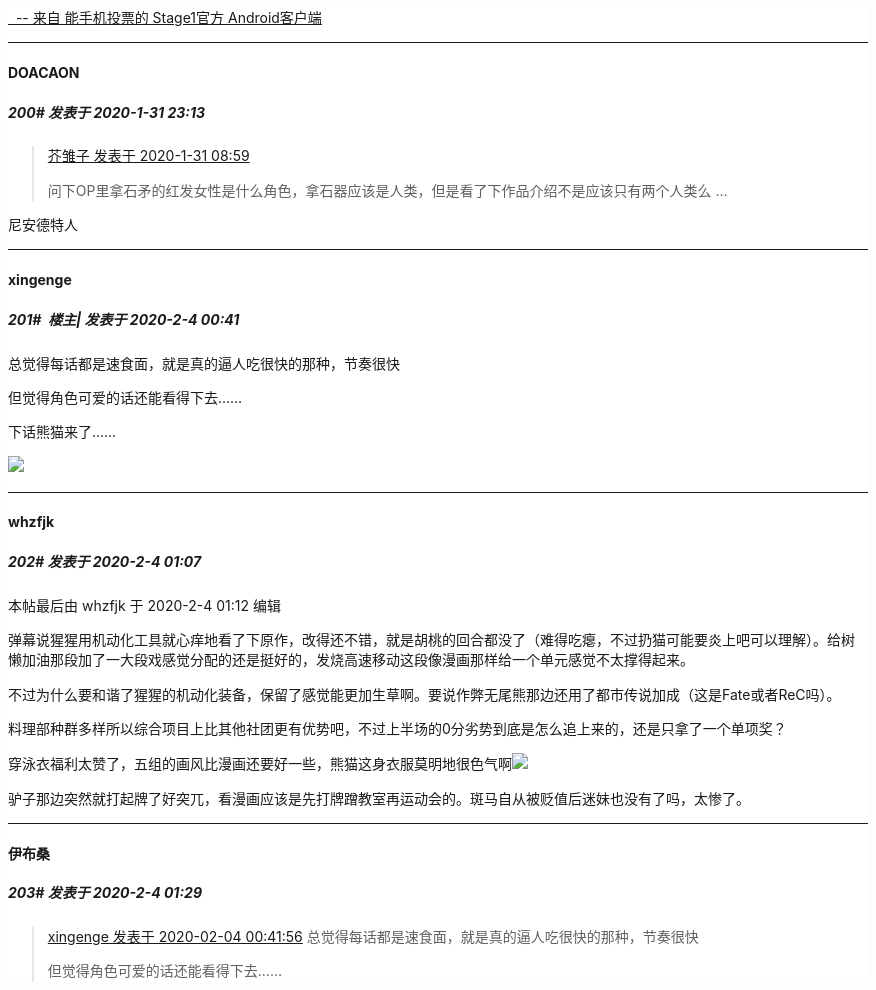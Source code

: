 [  -- 来自 能手机投票的 Stage1官方 Android客户端](https://www.coolapk.com/apk/140634)


-----

####  DOACAON  
##### 200#       发表于 2020-1-31 23:13


<blockquote><a href="httphttps://bbs.saraba1st.com/2b/forum.php?mod=redirect&amp;goto=findpost&amp;pid=46292505&amp;ptid=1857859" target="_blank">芥雏子 发表于 2020-1-31 08:59</a>

问下OP里拿石矛的红发女性是什么角色，拿石器应该是人类，但是看了下作品介绍不是应该只有两个人类么 ...</blockquote>
尼安德特人


-----

####  xingenge  
##### 201#         楼主| 发表于 2020-2-4 00:41


总觉得每话都是速食面，就是真的逼人吃很快的那种，节奏很快

但觉得角色可爱的话还能看得下去……


下话熊猫来了……

<img src="https://files.catbox.moe/xy0dnj.jpg" referrerpolicy="no-referrer">


-----

####  whzfjk  
##### 202#       发表于 2020-2-4 01:07


 本帖最后由 whzfjk 于 2020-2-4 01:12 编辑 

弹幕说猩猩用机动化工具就心痒地看了下原作，改得还不错，就是胡桃的回合都没了（难得吃瘪，不过扔猫可能要炎上吧可以理解）。给树懒加油那段加了一大段戏感觉分配的还是挺好的，发烧高速移动这段像漫画那样给一个单元感觉不太撑得起来。


不过为什么要和谐了猩猩的机动化装备，保留了感觉能更加生草啊。要说作弊无尾熊那边还用了都市传说加成（这是Fate或者ReC吗）。


料理部种群多样所以综合项目上比其他社团更有优势吧，不过上半场的0分劣势到底是怎么追上来的，还是只拿了一个单项奖？


穿泳衣福利太赞了，五组的画风比漫画还要好一些，熊猫这身衣服莫明地很色气啊<img src="https://static.saraba1st.com/image/smiley/face2017/077.png" referrerpolicy="no-referrer">


驴子那边突然就打起牌了好突兀，看漫画应该是先打牌蹭教室再运动会的。斑马自从被贬值后迷妹也没有了吗，太惨了。


-----

####  伊布桑  
##### 203#       发表于 2020-2-4 01:29


<blockquote><a href="httphttps://bbs.saraba1st.com/2b/forum.php?mod=redirect&amp;goto=findpost&amp;pid=46319918&amp;ptid=1857859" target="_blank">xingenge 发表于 2020-02-04 00:41:56</a>
总觉得每话都是速食面，就是真的逼人吃很快的那种，节奏很快

但觉得角色可爱的话还能看得下去……


